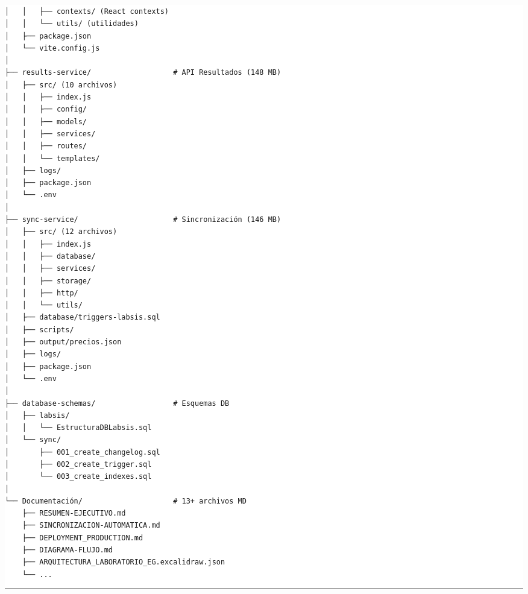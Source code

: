 ```
│   │   ├── contexts/ (React contexts)
│   │   └── utils/ (utilidades)
│   ├── package.json
│   └── vite.config.js
│
├── results-service/                   # API Resultados (148 MB)
│   ├── src/ (10 archivos)
│   │   ├── index.js
│   │   ├── config/
│   │   ├── models/
│   │   ├── services/
│   │   ├── routes/
│   │   └── templates/
│   ├── logs/
│   ├── package.json
│   └── .env
│
├── sync-service/                      # Sincronización (146 MB)
│   ├── src/ (12 archivos)
│   │   ├── index.js
│   │   ├── database/
│   │   ├── services/
│   │   ├── storage/
│   │   ├── http/
│   │   └── utils/
│   ├── database/triggers-labsis.sql
│   ├── scripts/
│   ├── output/precios.json
│   ├── logs/
│   ├── package.json
│   └── .env
│
├── database-schemas/                  # Esquemas DB
│   ├── labsis/
│   │   └── EstructuraDBLabsis.sql
│   └── sync/
│       ├── 001_create_changelog.sql
│       ├── 002_create_trigger.sql
│       └── 003_create_indexes.sql
│
└── Documentación/                     # 13+ archivos MD
    ├── RESUMEN-EJECUTIVO.md
    ├── SINCRONIZACION-AUTOMATICA.md
    ├── DEPLOYMENT_PRODUCTION.md
    ├── DIAGRAMA-FLUJO.md
    ├── ARQUITECTURA_LABORATORIO_EG.excalidraw.json
    └── ...
```

---
